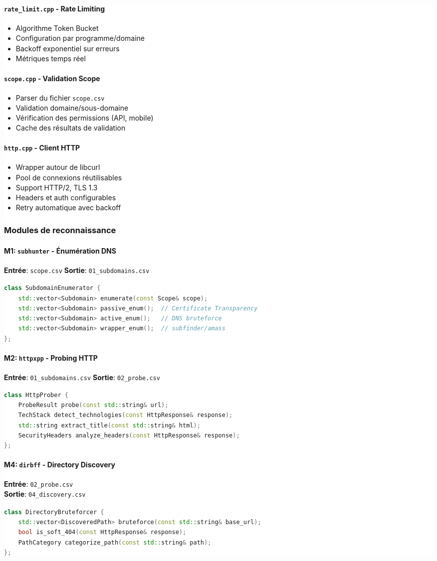 #### `rate_limit.cpp` - Rate Limiting
- Algorithme Token Bucket
- Configuration par programme/domaine
- Backoff exponentiel sur erreurs
- Métriques temps réel

#### `scope.cpp` - Validation Scope
- Parser du fichier `scope.csv`
- Validation domaine/sous-domaine
- Vérification des permissions (API, mobile)
- Cache des résultats de validation

#### `http.cpp` - Client HTTP
- Wrapper autour de libcurl
- Pool de connexions réutilisables
- Support HTTP/2, TLS 1.3
- Headers et auth configurables
- Retry automatique avec backoff

### Modules de reconnaissance

#### M1: `subhunter` - Énumération DNS
**Entrée**: `scope.csv`
**Sortie**: `01_subdomains.csv`

```cpp
class SubdomainEnumerator {
    std::vector<Subdomain> enumerate(const Scope& scope);
    std::vector<Subdomain> passive_enum();  // Certificate Transparency
    std::vector<Subdomain> active_enum();   // DNS bruteforce
    std::vector<Subdomain> wrapper_enum();  // subfinder/amass
};
```

#### M2: `httpxpp` - Probing HTTP  
**Entrée**: `01_subdomains.csv`
**Sortie**: `02_probe.csv`

```cpp
class HttpProber {
    ProbeResult probe(const std::string& url);
    TechStack detect_technologies(const HttpResponse& response);
    std::string extract_title(const std::string& html);
    SecurityHeaders analyze_headers(const HttpResponse& response);
};
```

#### M4: `dirbff` - Directory Discovery
**Entrée**: `02_probe.csv`  
**Sortie**: `04_discovery.csv`

```cpp
class DirectoryBruteforcer {
    std::vector<DiscoveredPath> bruteforce(const std::string& base_url);
    bool is_soft_404(const HttpResponse& response);
    PathCategory categorize_path(const std::string& path);
};
```
